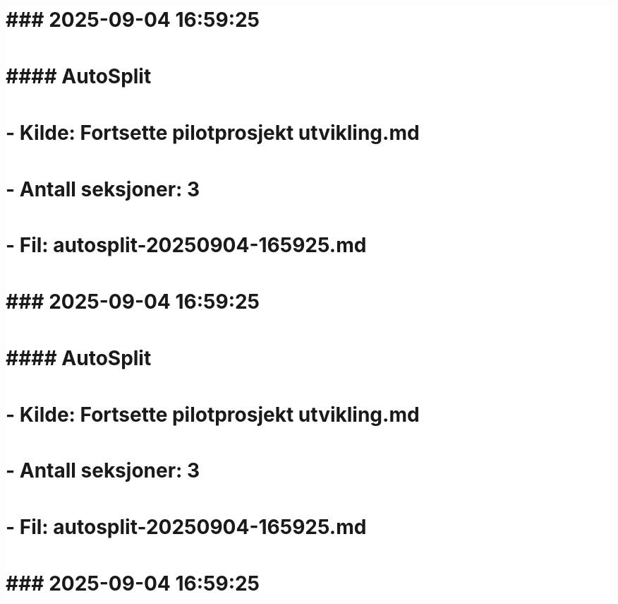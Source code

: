 #

#

#

#

# \### 2025-09-04 16:59:25

# \#### AutoSplit

# \- Kilde: Fortsette pilotprosjekt utvikling.md

# \- Antall seksjoner: 3

# \- Fil: autosplit-20250904-165925.md

#

#

#

#

# \### 2025-09-04 16:59:25

# \#### AutoSplit

# \- Kilde: Fortsette pilotprosjekt utvikling.md

# \- Antall seksjoner: 3

# \- Fil: autosplit-20250904-165925.md

#

#

#

#

# \### 2025-09-04 16:59:25
